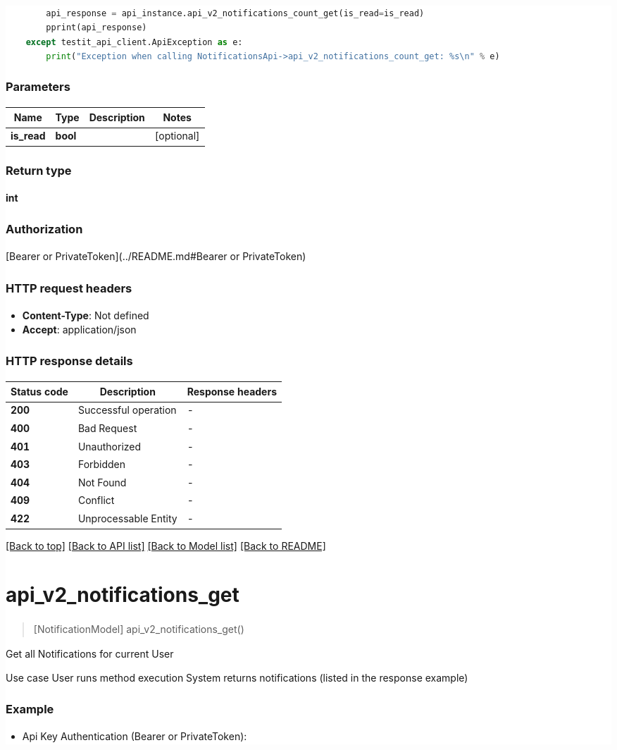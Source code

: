 ```python
        api_response = api_instance.api_v2_notifications_count_get(is_read=is_read)
        pprint(api_response)
    except testit_api_client.ApiException as e:
        print("Exception when calling NotificationsApi->api_v2_notifications_count_get: %s\n" % e)
```


### Parameters

Name | Type | Description  | Notes
------------- | ------------- | ------------- | -------------
 **is_read** | **bool**|  | [optional]

### Return type

**int**

### Authorization

[Bearer or PrivateToken](../README.md#Bearer or PrivateToken)

### HTTP request headers

 - **Content-Type**: Not defined
 - **Accept**: application/json


### HTTP response details

| Status code | Description | Response headers |
|-------------|-------------|------------------|
**200** | Successful operation |  -  |
**400** | Bad Request |  -  |
**401** | Unauthorized |  -  |
**403** | Forbidden |  -  |
**404** | Not Found |  -  |
**409** | Conflict |  -  |
**422** | Unprocessable Entity |  -  |

[[Back to top]](#) [[Back to API list]](../README.md#documentation-for-api-endpoints) [[Back to Model list]](../README.md#documentation-for-models) [[Back to README]](../README.md)

# **api_v2_notifications_get**
> [NotificationModel] api_v2_notifications_get()

Get all Notifications for current User

 Use case   User runs method execution   System returns notifications (listed in the response example)

### Example

* Api Key Authentication (Bearer or PrivateToken):
